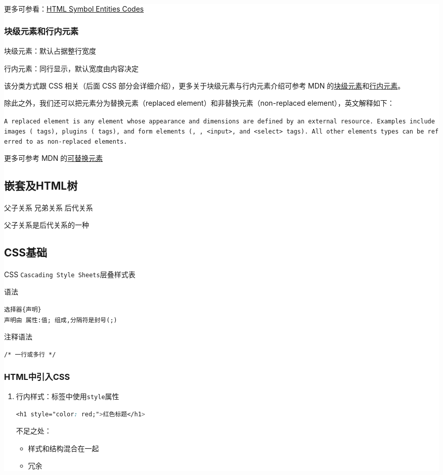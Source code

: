 更多可参看：[HTML Symbol Entities Codes](http://www.entitycode.com/)

### 块级元素和行内元素

块级元素：默认占据整行宽度

行内元素：同行显示，默认宽度由内容决定

该分类方式跟 CSS 相关（后面 CSS 部分会详细介绍），更多关于块级元素与行内元素介绍可参考 MDN 的[块级元素](https://developer.mozilla.org/zh-CN/docs/Web/HTML/Block-level_elements)和[行内元素](https://developer.mozilla.org/zh-CN/docs/Web/HTML/Inline_elemente)。

除此之外，我们还可以把元素分为替换元素（replaced element）和非替换元素（non-replaced element），英文解释如下：

```
A replaced element is any element whose appearance and dimensions are defined by an external resource. Examples include images ( tags), plugins ( tags), and form elements (, , <input>, and <select> tags). All other elements types can be referred to as non-replaced elements.
```

更多可参考 MDN 的[可替换元素](https://developer.mozilla.org/zh-CN/docs/Web/CSS/Replaced_element)

## 嵌套及HTML树

父子关系 兄弟关系 后代关系

父子关系是后代关系的一种

## CSS基础

CSS `Cascading Style Sheets`层叠样式表

语法  

```
选择器{声明}
声明由 属性:值; 组成,分隔符是封号(;)
```

注释语法

```
/* 一行或多行 */
```

### HTML中引入CSS

1. 行内样式：标签中使用`style`属性

   ```css
   <h1 style="color: red;">红色标题</h1>
   ```

   不足之处：

   - 样式和结构混合在一起

   - 冗余
